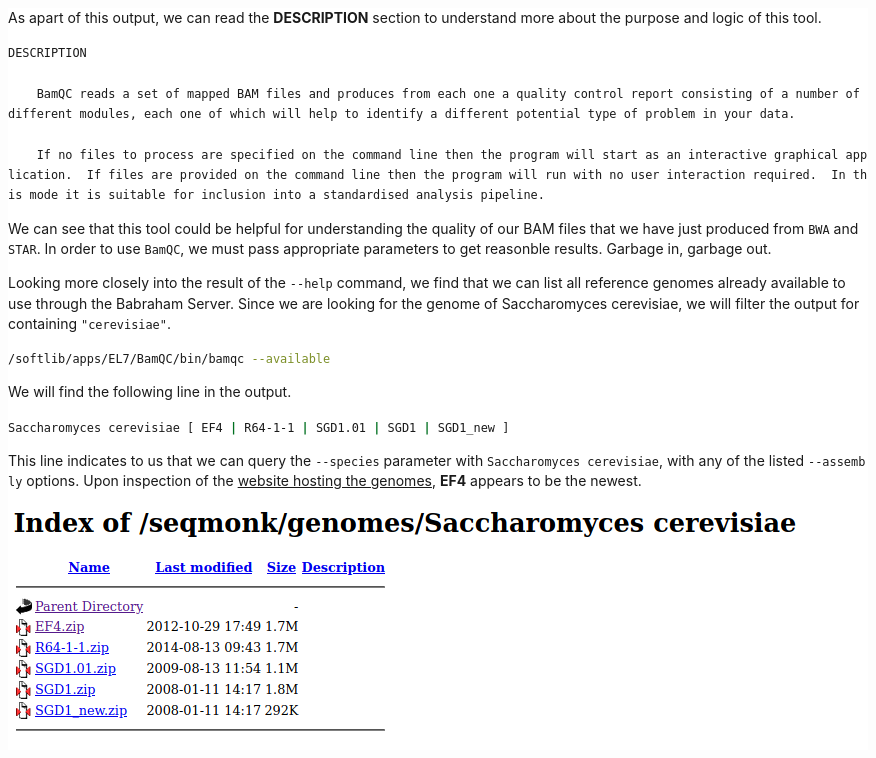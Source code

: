 As apart of this output, we can read the **DESCRIPTION** section
to understand more about the purpose and logic of this tool. 


```bash
DESCRIPTION

    BamQC reads a set of mapped BAM files and produces from each one a quality control report consisting of a number of different modules, each one of which will help to identify a different potential type of problem in your data.
    
    If no files to process are specified on the command line then the program will start as an interactive graphical application.  If files are provided on the command line then the program will run with no user interaction required.  In this mode it is suitable for inclusion into a standardised analysis pipeline.

```


We can see that this tool could be helpful for understanding
the quality of our BAM files that we have just produced
from `BWA` and `STAR`. In order to use `BamQC`, we must pass
appropriate parameters to get reasonble results. 
Garbage in, garbage out. 

Looking more closely into the result of the `--help` command, 
we find that we can list all reference genomes already 
available to use through the Babraham Server. Since we are
looking for the genome of Saccharomyces cerevisiae, we 
will filter the output for  containing `"cerevisiae"`. 


```bash
/softlib/apps/EL7/BamQC/bin/bamqc --available 
```

We will find the following line in the output. 


```bash
Saccharomyces cerevisiae [ EF4 | R64-1-1 | SGD1.01 | SGD1 | SGD1_new ]
```

This line indicates to us that we can query the `--species` parameter
with `Saccharomyces cerevisiae`, with any of the listed `--assembly`
options. Upon inspection of the [website hosting the genomes](https://www.bioinformatics.babraham.ac.uk/seqmonk/genomes/Saccharomyces%20cerevisiae/), **EF4** appears to be the newest. 

![](https://raw.githubusercontent.com/jakesauter/ANGSD_STAR_BWA/main/imgs/yeast_index_seqmonk.png)
